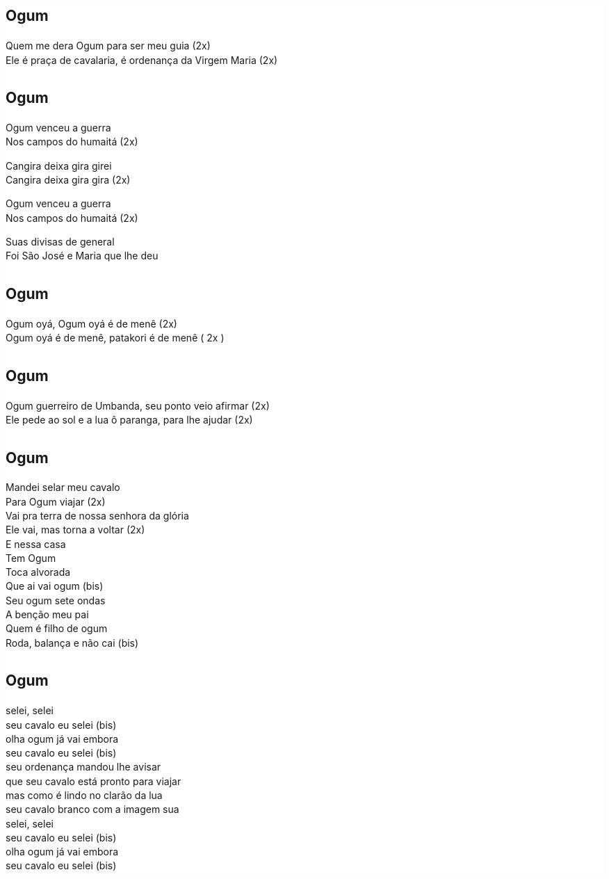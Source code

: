 ## Ogum

Quem me dera Ogum para ser meu guia (2x)  
Ele é praça de cavalaria, é ordenança da Virgem Maria (2x)

## Ogum

Ogum venceu a guerra  
Nos campos do humaitá (2x)

Cangira deixa gira girei  
Cangira deixa gira gira (2x)

Ogum venceu a guerra  
Nos campos do humaitá (2x)

Suas divisas de general  
Foi São José e Maria que lhe deu

## Ogum

Ogum oyá, Ogum oyá é de menê (2x)  
Ogum oyá é de menê, patakori é de menê ( 2x )

## Ogum

Ogum guerreiro de Umbanda, seu ponto veio afirmar (2x)  
Ele pede ao sol e a lua ô paranga, para lhe ajudar (2x)

## Ogum

Mandei selar meu cavalo  
Para Ogum viajar (2x)  
Vai pra terra de nossa senhora da glória  
Ele vai, mas torna a voltar (2x)  
E nessa casa  
Tem Ogum  
Toca alvorada  
Que ai vai ogum (bis)  
Seu ogum sete ondas  
A benção meu pai  
Quem é filho de ogum  
Roda, balança e não cai (bis)

## Ogum

selei, selei  
seu cavalo eu selei (bis)  
olha ogum já vai embora  
seu cavalo eu selei (bis)  
seu ordenança mandou lhe avisar  
que seu cavalo está pronto para viajar  
mas como é lindo no clarão da lua  
seu cavalo branco com a imagem sua  
selei, selei  
seu cavalo eu selei (bis)  
olha ogum já vai embora  
seu cavalo eu selei (bis)
